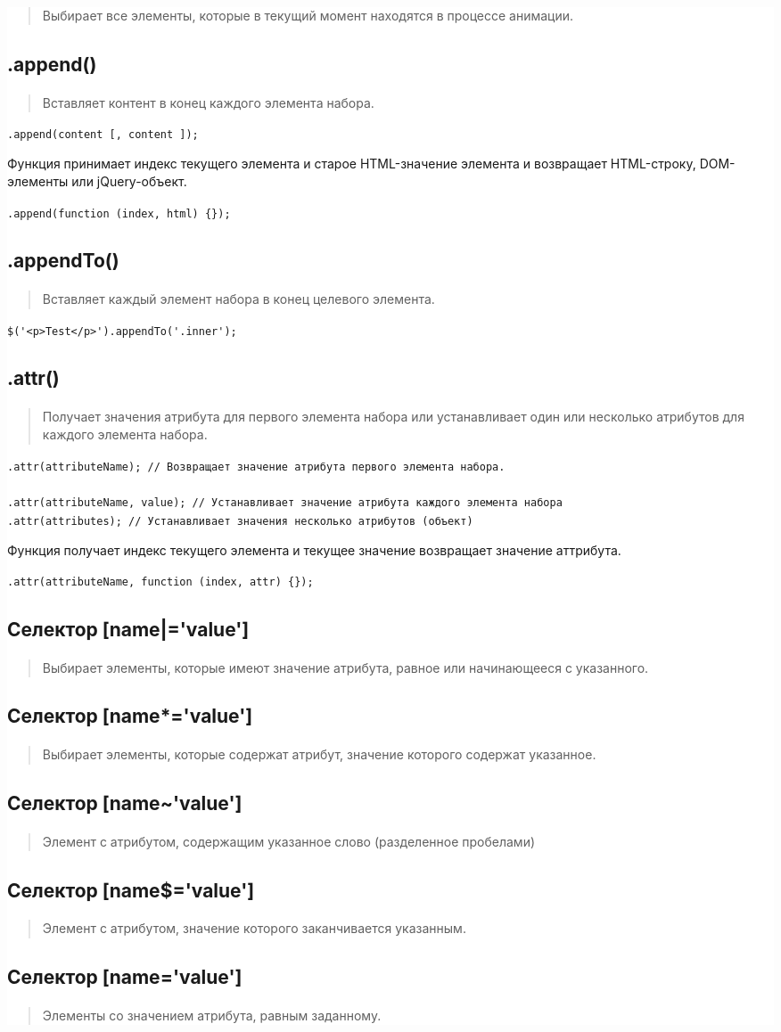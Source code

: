 > Выбирает все элементы, которые в текущий момент находятся в процессе анимации.

.append()
--------------------------------------------------------------------------------

> Вставляет контент в конец каждого элемента набора.

    .append(content [, content ]);

Функция принимает индекс текущего элемента и старое HTML-значение элемента и возвращает HTML-строку, DOM-элементы или jQuery-объект.

    .append(function (index, html) {});

.appendTo()
--------------------------------------------------------------------------------

> Вставляет каждый элемент набора в конец целевого элемента.

    $('<p>Test</p>').appendTo('.inner');

.attr()
--------------------------------------------------------------------------------

> Получает значения атрибута для первого элемента набора или устанавливает один или несколько атрибутов для каждого элемента набора.

    .attr(attributeName); // Возвращает значение атрибута первого элемента набора.
    
    .attr(attributeName, value); // Устанавливает значение атрибута каждого элемента набора
    .attr(attributes); // Устанавливает значения несколько атрибутов (объект)

Функция получает индекс текущего элемента и текущее значение возвращает значение аттрибута.

    .attr(attributeName, function (index, attr) {});

Селектор [name|='value']
--------------------------------------------------------------------------------

> Выбирает элементы, которые имеют значение атрибута, равное или начинающееся с указанного.

Селектор [name*='value']
--------------------------------------------------------------------------------

> Выбирает элементы, которые содержат атрибут, значение которого содержат указанное.

Селектор [name~\'value']
--------------------------------------------------------------------------------

> Элемент с атрибутом, содержащим указанное слово (разделенное пробелами)

Селектор [name$='value']
--------------------------------------------------------------------------------

> Элемент с атрибутом, значение которого заканчивается указанным.

Селектор [name='value']
--------------------------------------------------------------------------------

> Элементы со значением атрибута, равным заданному.
